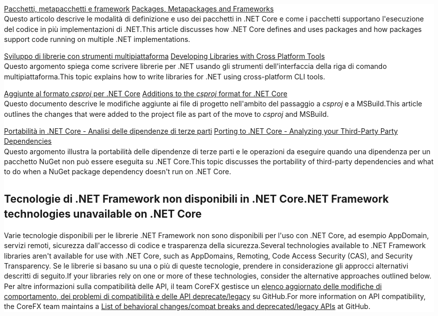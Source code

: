 <span data-ttu-id="90456-114">[Pacchetti, metapacchetti e framework](~/docs/core/packages.md) </span><span class="sxs-lookup"><span data-stu-id="90456-114">[Packages, Metapackages and Frameworks](~/docs/core/packages.md) </span></span>  
<span data-ttu-id="90456-115">Questo articolo descrive le modalità di definizione e uso dei pacchetti in .NET Core e come i pacchetti supportano l'esecuzione del codice in più implementazioni di .NET.</span><span class="sxs-lookup"><span data-stu-id="90456-115">This article discusses how .NET Core defines and uses packages and how packages support code running on multiple .NET implementations.</span></span>

<span data-ttu-id="90456-116">[Sviluppo di librerie con strumenti multipiattaforma](~/docs/core/tutorials/libraries.md) </span><span class="sxs-lookup"><span data-stu-id="90456-116">[Developing Libraries with Cross Platform Tools](~/docs/core/tutorials/libraries.md) </span></span>  
<span data-ttu-id="90456-117">Questo argomento spiega come scrivere librerie per .NET usando gli strumenti dell'interfaccia della riga di comando multipiattaforma.</span><span class="sxs-lookup"><span data-stu-id="90456-117">This topic explains how to write libraries for .NET using cross-platform CLI tools.</span></span>

<span data-ttu-id="90456-118">[Aggiunte al formato *csproj* per .NET Core](~/docs/core/tools/csproj.md) </span><span class="sxs-lookup"><span data-stu-id="90456-118">[Additions to the *csproj* format for .NET Core](~/docs/core/tools/csproj.md) </span></span>  
<span data-ttu-id="90456-119">Questo documento descrive le modifiche aggiunte ai file di progetto nell'ambito del passaggio a *csproj* e a MSBuild.</span><span class="sxs-lookup"><span data-stu-id="90456-119">This article outlines the changes that were added to the project file as part of the move to *csproj* and MSBuild.</span></span>

<span data-ttu-id="90456-120">[Portabilità in .NET Core - Analisi delle dipendenze di terze parti](~/docs/core/porting/third-party-deps.md) </span><span class="sxs-lookup"><span data-stu-id="90456-120">[Porting to .NET Core - Analyzing your Third-Party Party Dependencies](~/docs/core/porting/third-party-deps.md) </span></span>  
<span data-ttu-id="90456-121">Questo argomento illustra la portabilità delle dipendenze di terze parti e le operazioni da eseguire quando una dipendenza per un pacchetto NuGet non può essere eseguita su .NET Core.</span><span class="sxs-lookup"><span data-stu-id="90456-121">This topic discusses the portability of third-party dependencies and what to do when a NuGet package dependency doesn't run on .NET Core.</span></span>

## <a name="net-framework-technologies-unavailable-on-net-core"></a><span data-ttu-id="90456-122">Tecnologie di .NET Framework non disponibili in .NET Core</span><span class="sxs-lookup"><span data-stu-id="90456-122">.NET Framework technologies unavailable on .NET Core</span></span>

<span data-ttu-id="90456-123">Varie tecnologie disponibili per le librerie .NET Framework non sono disponibili per l'uso con .NET Core, ad esempio AppDomain, servizi remoti, sicurezza dall'accesso di codice e trasparenza della sicurezza.</span><span class="sxs-lookup"><span data-stu-id="90456-123">Several technologies available to .NET Framework libraries aren't available for use with .NET Core, such as AppDomains, Remoting, Code Access Security (CAS), and Security Transparency.</span></span> <span data-ttu-id="90456-124">Se le librerie si basano su una o più di queste tecnologie, prendere in considerazione gli approcci alternativi descritti di seguito.</span><span class="sxs-lookup"><span data-stu-id="90456-124">If your libraries rely on one or more of these technologies, consider the alternative approaches outlined below.</span></span> <span data-ttu-id="90456-125">Per altre informazioni sulla compatibilità delle API, il team CoreFX gestisce un [elenco aggiornato delle modifiche di comportamento, dei problemi di compatibilità e delle API deprecate/legacy](https://github.com/dotnet/corefx/wiki/ApiCompat) su GitHub.</span><span class="sxs-lookup"><span data-stu-id="90456-125">For more information on API compatibility, the CoreFX team maintains a [List of behavioral changes/compat breaks and deprecated/legacy APIs](https://github.com/dotnet/corefx/wiki/ApiCompat) at GitHub.</span></span>

